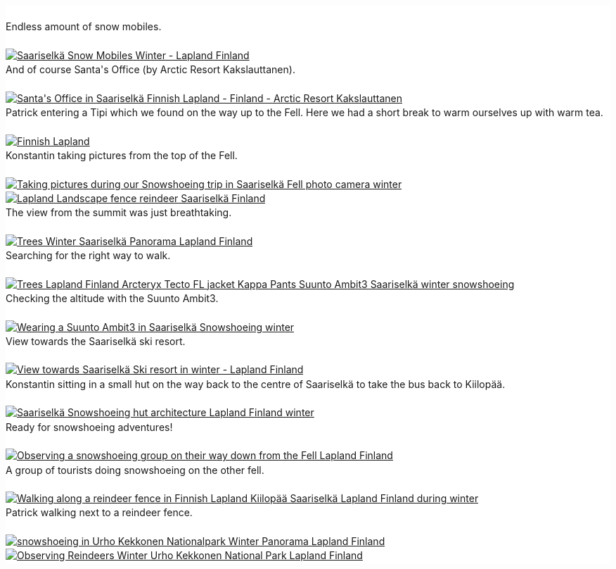  <br>
Endless amount of snow mobiles.
 <br><br>
<a href="https://www.flickr.com/photos/90204224@N07/15910932374" title="Saariselkä Snow Mobiles Winter"><img src="https://farm8.staticflickr.com/7294/15910932374_ecb1de5594_b.jpg" width="1024" height="680" alt="Saariselkä Snow Mobiles Winter - Lapland Finland"></a>
 <br>
And of course Santa's Office (by Arctic Resort Kakslauttanen).
 <br><br>
<a href="https://www.flickr.com/photos/90204224@N07/15913321903" title="Lapland Finland"><img src="https://farm8.staticflickr.com/7295/15913321903_f568d56d05_b.jpg" width="1024" height="680" alt="Santa's Office in Saariselkä Finnish Lapland - Finland - Arctic Resort Kakslauttanen"></a>
 <br>
Patrick entering a Tipi which we found on the way up to the Fell. Here we had a short break to warm ourselves up with warm tea.
 <br><br>
<a href="https://www.flickr.com/photos/90204224@N07/15913827373" title="Tipi Saariselkä Skiing snowshoeing Thermos bottle - Arcteryx Tecto FL Jacket and Arcteryx Kappa Pants"><img src="https://farm9.staticflickr.com/8571/15913827373_5e547e9a9e_b.jpg" width="1024" height="680" alt="Finnish Lapland"></a>
 <br>
Konstantin taking pictures from the top of the Fell.
 <br><br>
<a href="https://www.flickr.com/photos/90204224@N07/16507482946" title="Lapland Finland"><img src="https://farm9.staticflickr.com/8617/16507482946_df99121b3b_b.jpg" width="1024" height="768" alt="Taking pictures during our Snowshoeing trip in Saariselkä Fell photo camera winter"></a>
 <br>
<a href="https://www.flickr.com/photos/90204224@N07/16533526225" title="Lapland Finland"><img src="https://farm8.staticflickr.com/7305/16533526225_dcc67ed95f_b.jpg" width="1024" height="680" alt="Lapland Landscape fence reindeer Saariselkä Finland"></a>
 <br>
The view from the summit was just breathtaking.
 <br><br>
<a href="https://www.flickr.com/photos/90204224@N07/16347228589" title="Lapland Finland"><img src="https://farm8.staticflickr.com/7405/16347228589_95a1a67c89_b.jpg" width="1024" height="680" alt="Trees Winter Saariselkä Panorama Lapland Finland"></a>
 <br>
Searching for the right way to walk.
 <br><br>
<a href="https://www.flickr.com/photos/90204224@N07/16531785111" title="Lapland Finland"><img src="https://farm9.staticflickr.com/8615/16531785111_ae734f1226_b.jpg" width="1024" height="680" alt="Trees Lapland Finland Arcteryx Tecto FL jacket Kappa Pants Suunto Ambit3 Saariselkä winter snowshoeing"></a>
<br>
Checking the altitude with the Suunto Ambit3.
<br><br>
<a href="https://www.flickr.com/photos/90204224@N07/15913318153" title="Lapland Finland"><img src="https://farm8.staticflickr.com/7306/15913318153_e26043e992_b.jpg" width="1024" height="680" alt="Wearing a Suunto Ambit3 in Saariselkä Snowshoeing winter"></a>
<br>
View towards the Saariselkä ski resort.
<br><br>
<a href="https://www.flickr.com/photos/90204224@N07/16347226899" title="Lapland Finland"><img src="https://farm8.staticflickr.com/7454/16347226899_760507c522_b.jpg" width="1024" height="680" alt="View towards Saariselkä Ski resort in winter - Lapland Finland"></a>
 <br>
Konstantin sitting in a small hut on the way back to the centre of Saariselkä to take the bus back to Kiilopää.
 <br><br>
<a href="https://www.flickr.com/photos/90204224@N07/16347226439" title="Lapland Finland"><img src="https://farm8.staticflickr.com/7326/16347226439_f105d40569_b.jpg" width="1024" height="680" alt="Saariselkä Snowshoeing hut architecture Lapland Finland winter"></a>
 <br>
Ready for snowshoeing adventures!
 <br><br>
<a href="https://www.flickr.com/photos/90204224@N07/16345805318" title="Kiilopää Snowshoeing Winter Lapland Finland Arcteryx Tecto FL Jacket Kappa Pants"><img src="https://farm8.staticflickr.com/7336/16345805318_4f4aeece6d_o.jpg" width="960" height="960" alt="Observing a snowshoeing group on their way down from the Fell Lapland Finland"></a>
 <br>
A group of tourists doing snowshoeing on the other fell.
 <br><br>
<a href="https://www.flickr.com/photos/90204224@N07/16347596307" title="Lapland Finland"><img src="https://farm8.staticflickr.com/7399/16347596307_6bda2248a6_b.jpg" width="1024" height="680" alt="Walking along a reindeer fence in Finnish Lapland Kiilopää Saariselkä Lapland Finland during winter"></a>
 <br>
Patrick walking next to a reindeer fence.
 <br><br>
<a href="https://www.flickr.com/photos/90204224@N07/16347592097" title="Lapland Finland"><img src="https://farm9.staticflickr.com/8665/16347592097_6e5522914d_b.jpg" width="1024" height="680" alt="snowshoeing in Urho Kekkonen Nationalpark Winter Panorama Lapland Finland"></a>
 <br>
<a href="https://www.flickr.com/photos/90204224@N07/15913311563" title="Lapland Finland"><img src="https://farm8.staticflickr.com/7379/15913311563_d6e21d4d1c_b.jpg" width="1024" height="680" alt="Observing Reindeers Winter Urho Kekkonen National Park Lapland Finland"></a>
 <br>